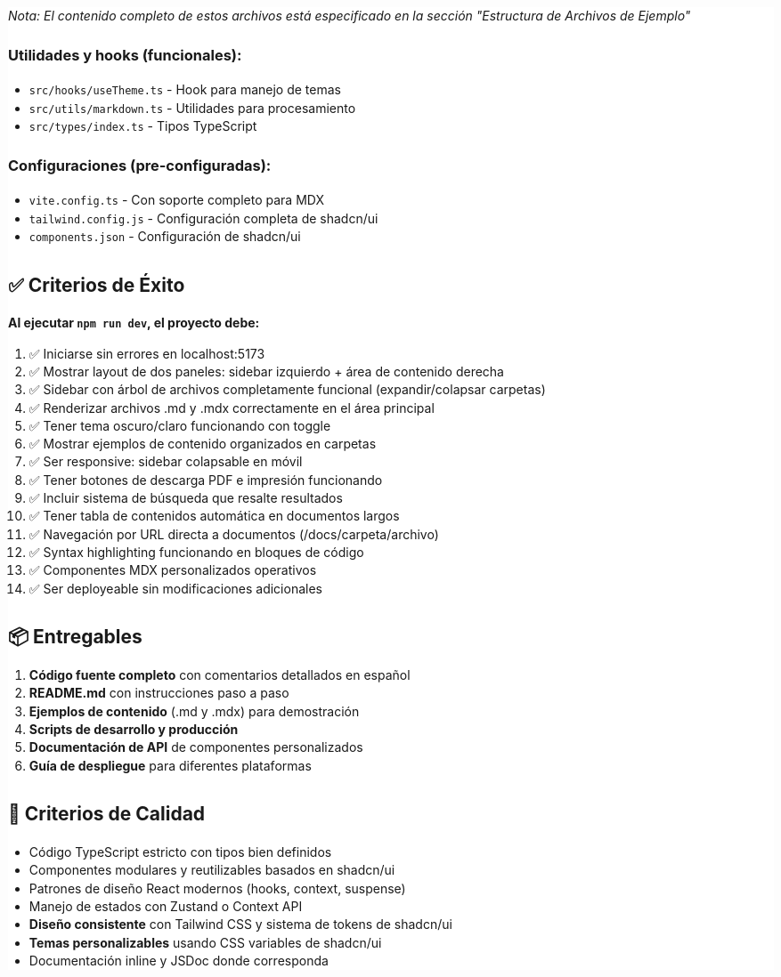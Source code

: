 _Nota: El contenido completo de estos archivos está especificado en la sección "Estructura de Archivos de Ejemplo"_

### Utilidades y hooks (funcionales):

-   `src/hooks/useTheme.ts` - Hook para manejo de temas
-   `src/utils/markdown.ts` - Utilidades para procesamiento
-   `src/types/index.ts` - Tipos TypeScript

### Configuraciones (pre-configuradas):

-   `vite.config.ts` - Con soporte completo para MDX
-   `tailwind.config.js` - Configuración completa de shadcn/ui
-   `components.json` - Configuración de shadcn/ui

## ✅ Criterios de Éxito

**Al ejecutar `npm run dev`, el proyecto debe:**

1. ✅ Iniciarse sin errores en localhost:5173
2. ✅ Mostrar layout de dos paneles: sidebar izquierdo + área de contenido derecha
3. ✅ Sidebar con árbol de archivos completamente funcional (expandir/colapsar carpetas)
4. ✅ Renderizar archivos .md y .mdx correctamente en el área principal
5. ✅ Tener tema oscuro/claro funcionando con toggle
6. ✅ Mostrar ejemplos de contenido organizados en carpetas
7. ✅ Ser responsive: sidebar colapsable en móvil
8. ✅ Tener botones de descarga PDF e impresión funcionando
9. ✅ Incluir sistema de búsqueda que resalte resultados
10. ✅ Tener tabla de contenidos automática en documentos largos
11. ✅ Navegación por URL directa a documentos (/docs/carpeta/archivo)
12. ✅ Syntax highlighting funcionando en bloques de código
13. ✅ Componentes MDX personalizados operativos
14. ✅ Ser deployeable sin modificaciones adicionales

## 📦 Entregables

1. **Código fuente completo** con comentarios detallados en español
2. **README.md** con instrucciones paso a paso
3. **Ejemplos de contenido** (.md y .mdx) para demostración
4. **Scripts de desarrollo y producción**
5. **Documentación de API** de componentes personalizados
6. **Guía de despliegue** para diferentes plataformas

## 🎨 Criterios de Calidad

-   Código TypeScript estricto con tipos bien definidos
-   Componentes modulares y reutilizables basados en shadcn/ui
-   Patrones de diseño React modernos (hooks, context, suspense)
-   Manejo de estados con Zustand o Context API
-   **Diseño consistente** con Tailwind CSS y sistema de tokens de shadcn/ui
-   **Temas personalizables** usando CSS variables de shadcn/ui
-   Documentación inline y JSDoc donde corresponda
